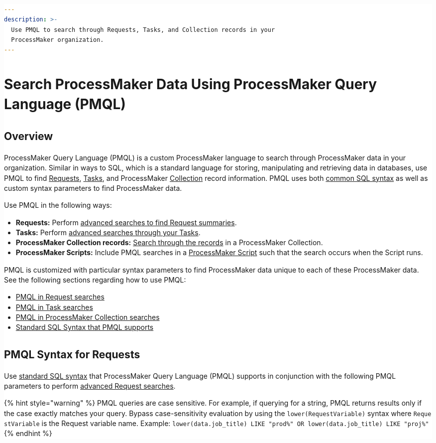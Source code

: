 ```yaml
---
description: >-
  Use PMQL to search through Requests, Tasks, and Collection records in your
  ProcessMaker organization.
---
```


# Search ProcessMaker Data Using ProcessMaker Query Language \(PMQL\)

## Overview

ProcessMaker Query Language \(PMQL\) is a custom ProcessMaker language to search through ProcessMaker data in your organization. Similar in ways to SQL, which is a standard language for storing, manipulating and retrieving data in databases, use PMQL to find [Requests](requests/what-is-a-request.md), [Tasks](task-management/what-is-a-task.md), and ProcessMaker [Collection](../collections/what-is-a-collection.md) record information. PMQL uses both [common SQL syntax](search-processmaker-data-using-pmql.md#standard-sql-syntax-pmql-supports) as well as custom syntax parameters to find ProcessMaker data.

Use PMQL in the following ways:

* **Requests:** Perform [advanced searches to find Request summaries](requests/search-for-a-request.md#advanced-search-for-a-request).
* **Tasks:** Perform [advanced searches through your Tasks](task-management/search-for-a-task.md#advanced-search-for-a-task).
* **ProcessMaker Collection records:** [Search through the records](../collections/manage-records-in-a-collection/search-for-a-record-in-a-collection.md#search-records-in-a-processmaker-collection) in a ProcessMaker Collection.
* **ProcessMaker Scripts:** Include PMQL searches in a [ProcessMaker Script](../designing-processes/scripts/what-is-a-script.md) such that the search occurs when the Script runs.

PMQL is customized with particular syntax parameters to find ProcessMaker data unique to each of these ProcessMaker data. See the following sections regarding how to use PMQL:

* [PMQL in Request searches](search-processmaker-data-using-pmql.md#pmql-syntax-for-requests)
* [PMQL in Task searches](search-processmaker-data-using-pmql.md#pmql-syntax-for-tasks)
* [PMQL in ProcessMaker Collection searches](search-processmaker-data-using-pmql.md#pmql-syntax-for-processmaker-collections)
* [Standard SQL Syntax that PMQL supports](search-processmaker-data-using-pmql.md#standard-sql-syntax-pmql-supports)

## PMQL Syntax for Requests

Use [standard SQL syntax](search-processmaker-data-using-pmql.md#standard-sql-syntax-pmql-supports) that ProcessMaker Query Language \(PMQL\) supports in conjunction with the following PMQL parameters to perform [advanced Request searches](requests/search-for-a-request.md#advanced-search-for-a-request).

{% hint style="warning" %}
PMQL queries are case sensitive. For example, if querying for a string, PMQL returns results only if the case exactly matches your query. Bypass case-sensitivity evaluation by using the `lower(RequestVariable)` syntax where `RequestVariable` is the Request variable name. Example: `lower(data.job_title) LIKE "prod%" OR lower(data.job_title) LIKE "proj%"`
{% endhint %}
